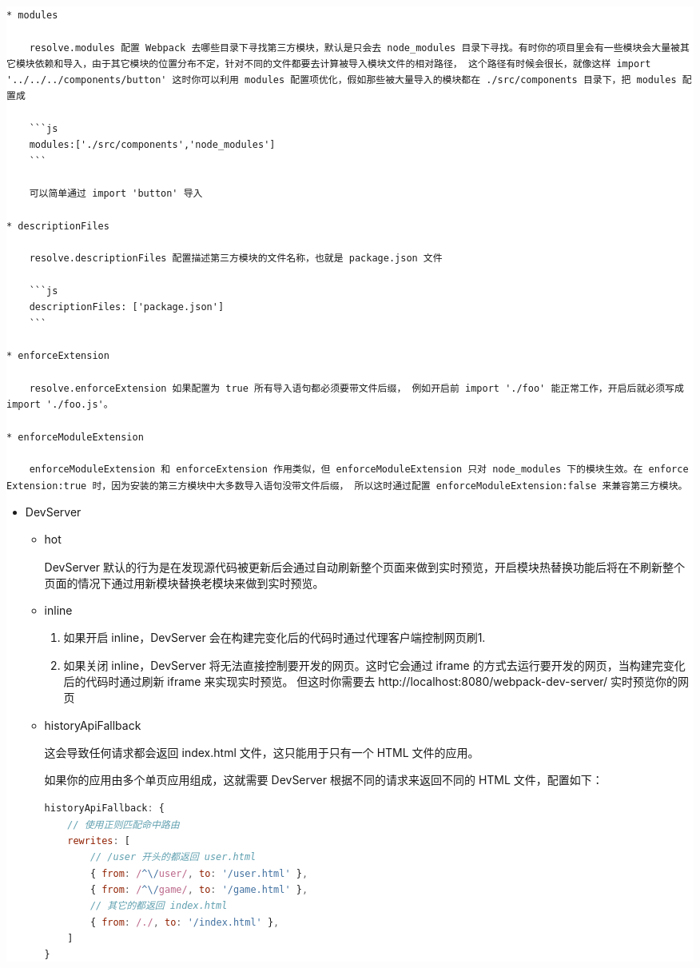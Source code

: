     * modules

        resolve.modules 配置 Webpack 去哪些目录下寻找第三方模块，默认是只会去 node_modules 目录下寻找。有时你的项目里会有一些模块会大量被其它模块依赖和导入，由于其它模块的位置分布不定，针对不同的文件都要去计算被导入模块文件的相对路径， 这个路径有时候会很长，就像这样 import '../../../components/button' 这时你可以利用 modules 配置项优化，假如那些被大量导入的模块都在 ./src/components 目录下，把 modules 配置成

        ```js
        modules:['./src/components','node_modules']
        ```

        可以简单通过 import 'button' 导入
    
    * descriptionFiles

        resolve.descriptionFiles 配置描述第三方模块的文件名称，也就是 package.json 文件

        ```js
        descriptionFiles: ['package.json']
        ```

    * enforceExtension

        resolve.enforceExtension 如果配置为 true 所有导入语句都必须要带文件后缀， 例如开启前 import './foo' 能正常工作，开启后就必须写成 import './foo.js'。
    
    * enforceModuleExtension

        enforceModuleExtension 和 enforceExtension 作用类似，但 enforceModuleExtension 只对 node_modules 下的模块生效。在 enforceExtension:true 时，因为安装的第三方模块中大多数导入语句没带文件后缀， 所以这时通过配置 enforceModuleExtension:false 来兼容第三方模块。

*  DevServer
    
    * hot

        DevServer 默认的行为是在发现源代码被更新后会通过自动刷新整个页面来做到实时预览，开启模块热替换功能后将在不刷新整个页面的情况下通过用新模块替换老模块来做到实时预览。
    
    * inline

        1. 如果开启 inline，DevServer 会在构建完变化后的代码时通过代理客户端控制网页刷1. 

        2. 如果关闭 inline，DevServer 将无法直接控制要开发的网页。这时它会通过 iframe 的方式去运行要开发的网页，当构建完变化后的代码时通过刷新 iframe 来实现实时预览。 但这时你需要去 http://localhost:8080/webpack-dev-server/ 实时预览你的网页

    * historyApiFallback

        这会导致任何请求都会返回 index.html 文件，这只能用于只有一个 HTML 文件的应用。
        
        如果你的应用由多个单页应用组成，这就需要 DevServer 根据不同的请求来返回不同的 HTML 文件，配置如下：
        ```js
        historyApiFallback: {
            // 使用正则匹配命中路由
            rewrites: [
                // /user 开头的都返回 user.html
                { from: /^\/user/, to: '/user.html' },
                { from: /^\/game/, to: '/game.html' },
                // 其它的都返回 index.html
                { from: /./, to: '/index.html' },
            ]
        }
        ```
    